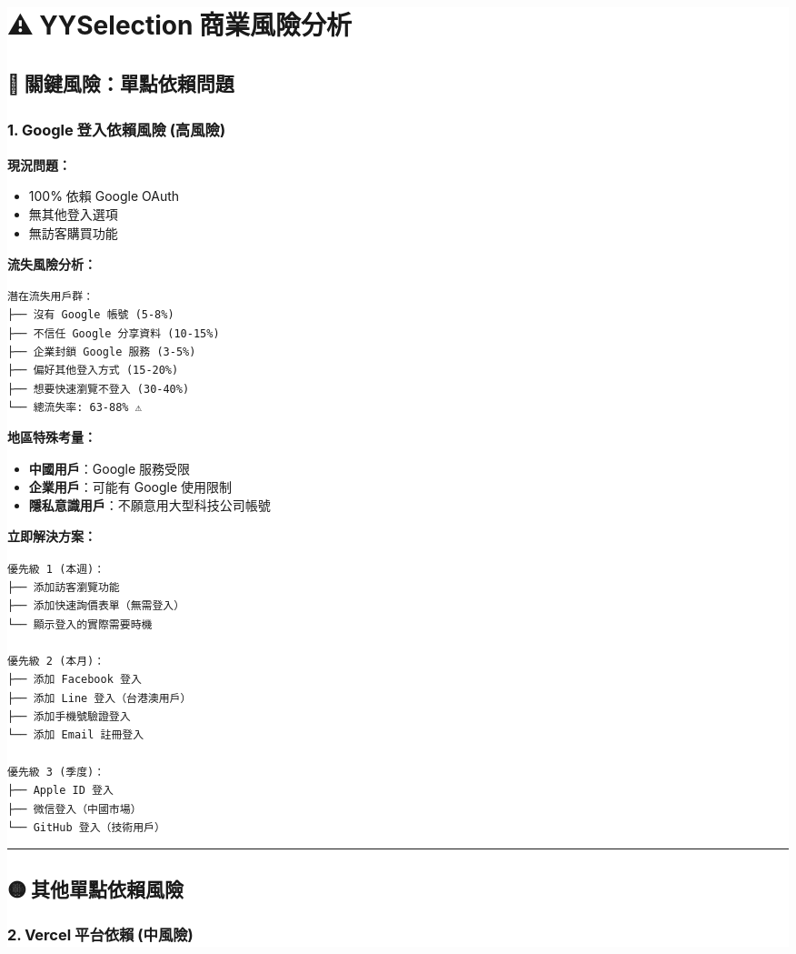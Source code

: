 # ⚠️ YYSelection 商業風險分析

## 🔴 **關鍵風險：單點依賴問題**

### **1. Google 登入依賴風險 (高風險)**

**現況問題：**
- 100% 依賴 Google OAuth
- 無其他登入選項
- 無訪客購買功能

**流失風險分析：**
```
潛在流失用戶群：
├── 沒有 Google 帳號 (5-8%)
├── 不信任 Google 分享資料 (10-15%)
├── 企業封鎖 Google 服務 (3-5%)
├── 偏好其他登入方式 (15-20%)
├── 想要快速瀏覽不登入 (30-40%)
└── 總流失率: 63-88% ⚠️
```

**地區特殊考量：**
- **中國用戶**：Google 服務受限
- **企業用戶**：可能有 Google 使用限制
- **隱私意識用戶**：不願意用大型科技公司帳號

**立即解決方案：**
```
優先級 1 (本週)：
├── 添加訪客瀏覽功能
├── 添加快速詢價表單（無需登入）
└── 顯示登入的實際需要時機

優先級 2 (本月)：
├── 添加 Facebook 登入
├── 添加 Line 登入（台港澳用戶）
├── 添加手機號驗證登入
└── 添加 Email 註冊登入

優先級 3 (季度)：
├── Apple ID 登入
├── 微信登入（中國市場）
└── GitHub 登入（技術用戶）
```

---

## 🟡 **其他單點依賴風險**

### **2. Vercel 平台依賴 (中風險)**
